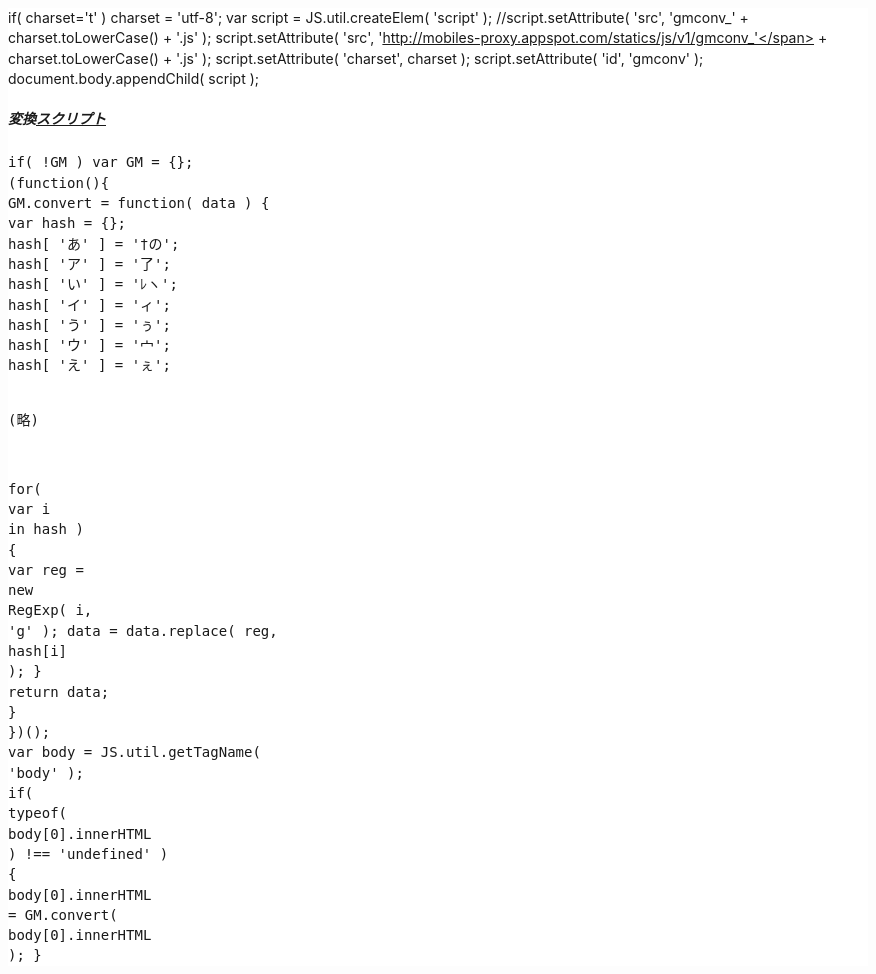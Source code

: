 <span class="synStatement">if</span>( charset=<span class="synConstant">'t'</span> ) charset = <span class="synConstant">'utf-8'</span>;
<span class="synIdentifier">var</span> script = JS.util.createElem( <span class="synConstant">'script'</span> );
<span class="synComment">//script.setAttribute( 'src', 'gmconv_' + charset.toLowerCase() + '.js' );</span>
script.setAttribute( <span class="synConstant">'src'</span>, <span class="synConstant">'http://mobiles-proxy.appspot.com/statics/js/v1/gmconv_'</span> + charset.toLowerCase() + <span class="synConstant">'.js'</span> );
script.setAttribute( <span class="synConstant">'charset'</span>, charset );
script.setAttribute( <span class="synConstant">'id'</span>, <span class="synConstant">'gmconv'</span> );
<span class="synStatement">document</span>.body.appendChild( script );
</pre>
</div>
<div class="section">
<h5>変換<a class="keyword" href="http://d.hatena.ne.jp/keyword/%A5%B9%A5%AF%A5%EA%A5%D7%A5%C8">スクリプト</a></h5>
<pre class="hljs javascript" data-lang="javascript" data-unlink><span class="synStatement">if</span>( !GM ) <span class="synIdentifier">var</span> GM = <span class="synIdentifier">{}</span>;
(<span class="synIdentifier">function</span>()<span class="synIdentifier">{</span>
GM.convert = <span class="synIdentifier">function</span>( data ) <span class="synIdentifier">{</span>
<span class="synIdentifier">var</span> hash = <span class="synIdentifier">{}</span>;
hash<span class="synIdentifier">[</span> <span class="synConstant">'あ'</span> <span class="synIdentifier">]</span> = <span class="synConstant">'†の'</span>;
hash<span class="synIdentifier">[</span> <span class="synConstant">'ア'</span> <span class="synIdentifier">]</span> = <span class="synConstant">'了'</span>;
hash<span class="synIdentifier">[</span> <span class="synConstant">'い'</span> <span class="synIdentifier">]</span> = <span class="synConstant">'ﾚヽ'</span>; 
hash<span class="synIdentifier">[</span> <span class="synConstant">'イ'</span> <span class="synIdentifier">]</span> = <span class="synConstant">'ィ'</span>;
hash<span class="synIdentifier">[</span> <span class="synConstant">'う'</span> <span class="synIdentifier">]</span> = <span class="synConstant">'ぅ'</span>;
hash<span class="synIdentifier">[</span> <span class="synConstant">'ウ'</span> <span class="synIdentifier">]</span> = <span class="synConstant">'宀'</span>;
hash<span class="synIdentifier">[</span> <span class="synConstant">'え'</span> <span class="synIdentifier">]</span> = <span class="synConstant">'ぇ'</span>; 

(略)

<span class="synStatement">for</span>( <span class="synIdentifier">var</span> i <span class="synStatement">in</span> hash ) <span class="synIdentifier">{</span>
    <span class="synIdentifier">var</span> reg = <span class="synStatement">new</span> <span class="synType">RegExp</span>( i, <span class="synConstant">'g'</span> );
    data = data.replace( reg, hash<span class="synIdentifier">[</span>i<span class="synIdentifier">]</span> );
<span class="synIdentifier">}</span>
<span class="synStatement">return</span> data;
<span class="synIdentifier">}</span>
<span class="synIdentifier">}</span>)();
<span class="synIdentifier">var</span> body  = JS.util.getTagName( <span class="synConstant">'body'</span> );
<span class="synStatement">if</span>( <span class="synStatement">typeof</span>( body<span class="synIdentifier">[</span>0<span class="synIdentifier">]</span>.innerHTML ) !== <span class="synConstant">'undefined'</span> ) <span class="synIdentifier">{</span>
body<span class="synIdentifier">[</span>0<span class="synIdentifier">]</span>.innerHTML = GM.convert( body<span class="synIdentifier">[</span>0<span class="synIdentifier">]</span>.innerHTML );
<span class="synIdentifier">}</span>
</pre>
</div>
</blockquote>
